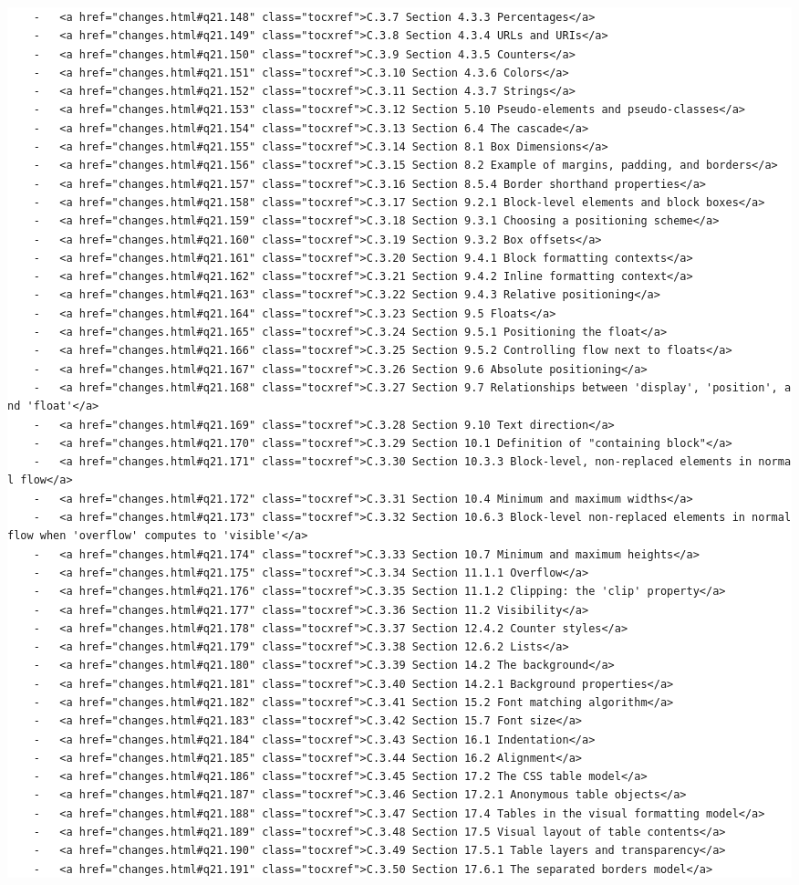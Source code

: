         -   <a href="changes.html#q21.148" class="tocxref">C.3.7 Section 4.3.3 Percentages</a>
        -   <a href="changes.html#q21.149" class="tocxref">C.3.8 Section 4.3.4 URLs and URIs</a>
        -   <a href="changes.html#q21.150" class="tocxref">C.3.9 Section 4.3.5 Counters</a>
        -   <a href="changes.html#q21.151" class="tocxref">C.3.10 Section 4.3.6 Colors</a>
        -   <a href="changes.html#q21.152" class="tocxref">C.3.11 Section 4.3.7 Strings</a>
        -   <a href="changes.html#q21.153" class="tocxref">C.3.12 Section 5.10 Pseudo-elements and pseudo-classes</a>
        -   <a href="changes.html#q21.154" class="tocxref">C.3.13 Section 6.4 The cascade</a>
        -   <a href="changes.html#q21.155" class="tocxref">C.3.14 Section 8.1 Box Dimensions</a>
        -   <a href="changes.html#q21.156" class="tocxref">C.3.15 Section 8.2 Example of margins, padding, and borders</a>
        -   <a href="changes.html#q21.157" class="tocxref">C.3.16 Section 8.5.4 Border shorthand properties</a>
        -   <a href="changes.html#q21.158" class="tocxref">C.3.17 Section 9.2.1 Block-level elements and block boxes</a>
        -   <a href="changes.html#q21.159" class="tocxref">C.3.18 Section 9.3.1 Choosing a positioning scheme</a>
        -   <a href="changes.html#q21.160" class="tocxref">C.3.19 Section 9.3.2 Box offsets</a>
        -   <a href="changes.html#q21.161" class="tocxref">C.3.20 Section 9.4.1 Block formatting contexts</a>
        -   <a href="changes.html#q21.162" class="tocxref">C.3.21 Section 9.4.2 Inline formatting context</a>
        -   <a href="changes.html#q21.163" class="tocxref">C.3.22 Section 9.4.3 Relative positioning</a>
        -   <a href="changes.html#q21.164" class="tocxref">C.3.23 Section 9.5 Floats</a>
        -   <a href="changes.html#q21.165" class="tocxref">C.3.24 Section 9.5.1 Positioning the float</a>
        -   <a href="changes.html#q21.166" class="tocxref">C.3.25 Section 9.5.2 Controlling flow next to floats</a>
        -   <a href="changes.html#q21.167" class="tocxref">C.3.26 Section 9.6 Absolute positioning</a>
        -   <a href="changes.html#q21.168" class="tocxref">C.3.27 Section 9.7 Relationships between 'display', 'position', and 'float'</a>
        -   <a href="changes.html#q21.169" class="tocxref">C.3.28 Section 9.10 Text direction</a>
        -   <a href="changes.html#q21.170" class="tocxref">C.3.29 Section 10.1 Definition of "containing block"</a>
        -   <a href="changes.html#q21.171" class="tocxref">C.3.30 Section 10.3.3 Block-level, non-replaced elements in normal flow</a>
        -   <a href="changes.html#q21.172" class="tocxref">C.3.31 Section 10.4 Minimum and maximum widths</a>
        -   <a href="changes.html#q21.173" class="tocxref">C.3.32 Section 10.6.3 Block-level non-replaced elements in normal flow when 'overflow' computes to 'visible'</a>
        -   <a href="changes.html#q21.174" class="tocxref">C.3.33 Section 10.7 Minimum and maximum heights</a>
        -   <a href="changes.html#q21.175" class="tocxref">C.3.34 Section 11.1.1 Overflow</a>
        -   <a href="changes.html#q21.176" class="tocxref">C.3.35 Section 11.1.2 Clipping: the 'clip' property</a>
        -   <a href="changes.html#q21.177" class="tocxref">C.3.36 Section 11.2 Visibility</a>
        -   <a href="changes.html#q21.178" class="tocxref">C.3.37 Section 12.4.2 Counter styles</a>
        -   <a href="changes.html#q21.179" class="tocxref">C.3.38 Section 12.6.2 Lists</a>
        -   <a href="changes.html#q21.180" class="tocxref">C.3.39 Section 14.2 The background</a>
        -   <a href="changes.html#q21.181" class="tocxref">C.3.40 Section 14.2.1 Background properties</a>
        -   <a href="changes.html#q21.182" class="tocxref">C.3.41 Section 15.2 Font matching algorithm</a>
        -   <a href="changes.html#q21.183" class="tocxref">C.3.42 Section 15.7 Font size</a>
        -   <a href="changes.html#q21.184" class="tocxref">C.3.43 Section 16.1 Indentation</a>
        -   <a href="changes.html#q21.185" class="tocxref">C.3.44 Section 16.2 Alignment</a>
        -   <a href="changes.html#q21.186" class="tocxref">C.3.45 Section 17.2 The CSS table model</a>
        -   <a href="changes.html#q21.187" class="tocxref">C.3.46 Section 17.2.1 Anonymous table objects</a>
        -   <a href="changes.html#q21.188" class="tocxref">C.3.47 Section 17.4 Tables in the visual formatting model</a>
        -   <a href="changes.html#q21.189" class="tocxref">C.3.48 Section 17.5 Visual layout of table contents</a>
        -   <a href="changes.html#q21.190" class="tocxref">C.3.49 Section 17.5.1 Table layers and transparency</a>
        -   <a href="changes.html#q21.191" class="tocxref">C.3.50 Section 17.6.1 The separated borders model</a>